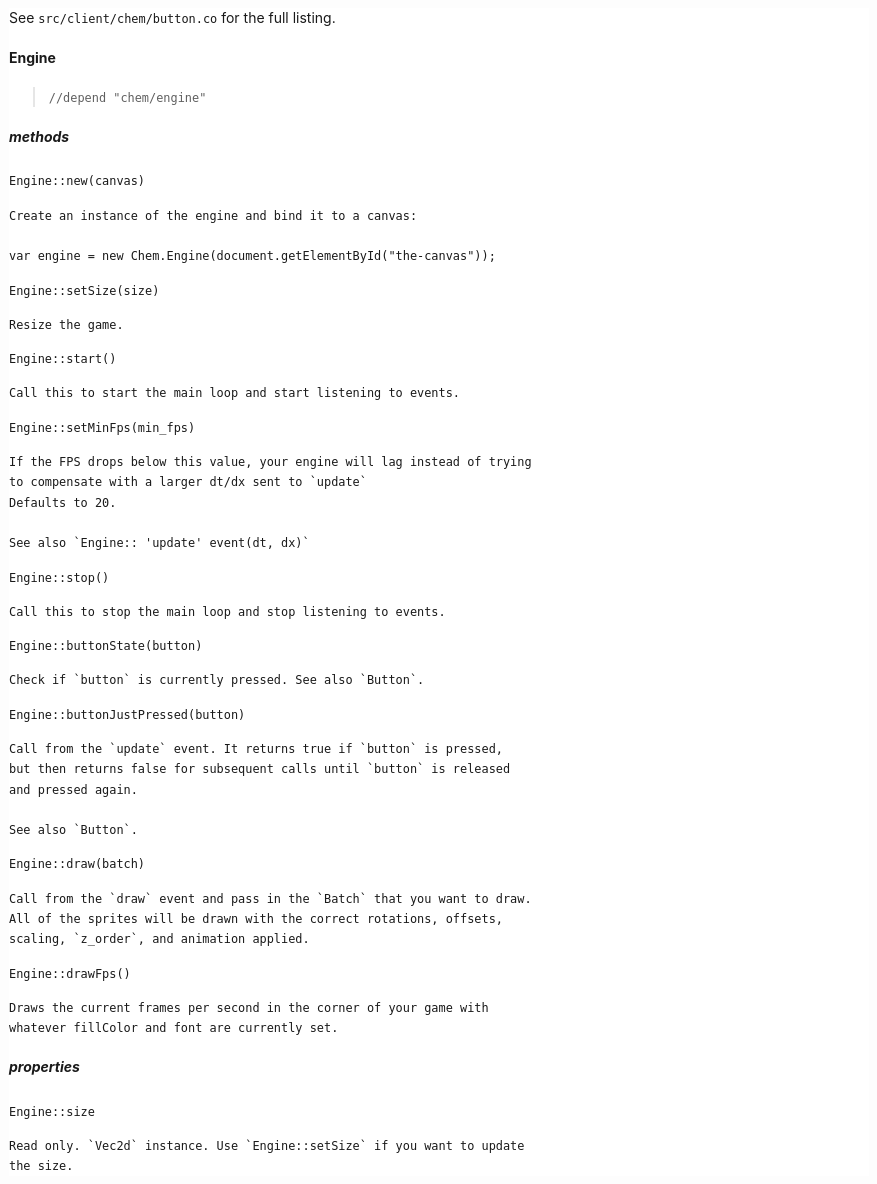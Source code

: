 See `src/client/chem/button.co` for the full listing.

#### Engine

 > `//depend "chem/engine"`

##### methods

`Engine::new(canvas)`

    Create an instance of the engine and bind it to a canvas:

    var engine = new Chem.Engine(document.getElementById("the-canvas"));

`Engine::setSize(size)`

    Resize the game.

`Engine::start()`

    Call this to start the main loop and start listening to events.
    
`Engine::setMinFps(min_fps)`

    If the FPS drops below this value, your engine will lag instead of trying
    to compensate with a larger dt/dx sent to `update`
    Defaults to 20.

    See also `Engine:: 'update' event(dt, dx)`
    
`Engine::stop()`

    Call this to stop the main loop and stop listening to events.

`Engine::buttonState(button)`

    Check if `button` is currently pressed. See also `Button`.

`Engine::buttonJustPressed(button)`

    Call from the `update` event. It returns true if `button` is pressed,
    but then returns false for subsequent calls until `button` is released
    and pressed again.

    See also `Button`.

`Engine::draw(batch)`

    Call from the `draw` event and pass in the `Batch` that you want to draw.
    All of the sprites will be drawn with the correct rotations, offsets,
    scaling, `z_order`, and animation applied.

`Engine::drawFps()`

    Draws the current frames per second in the corner of your game with
    whatever fillColor and font are currently set.

##### properties

`Engine::size`

    Read only. `Vec2d` instance. Use `Engine::setSize` if you want to update
    the size.
